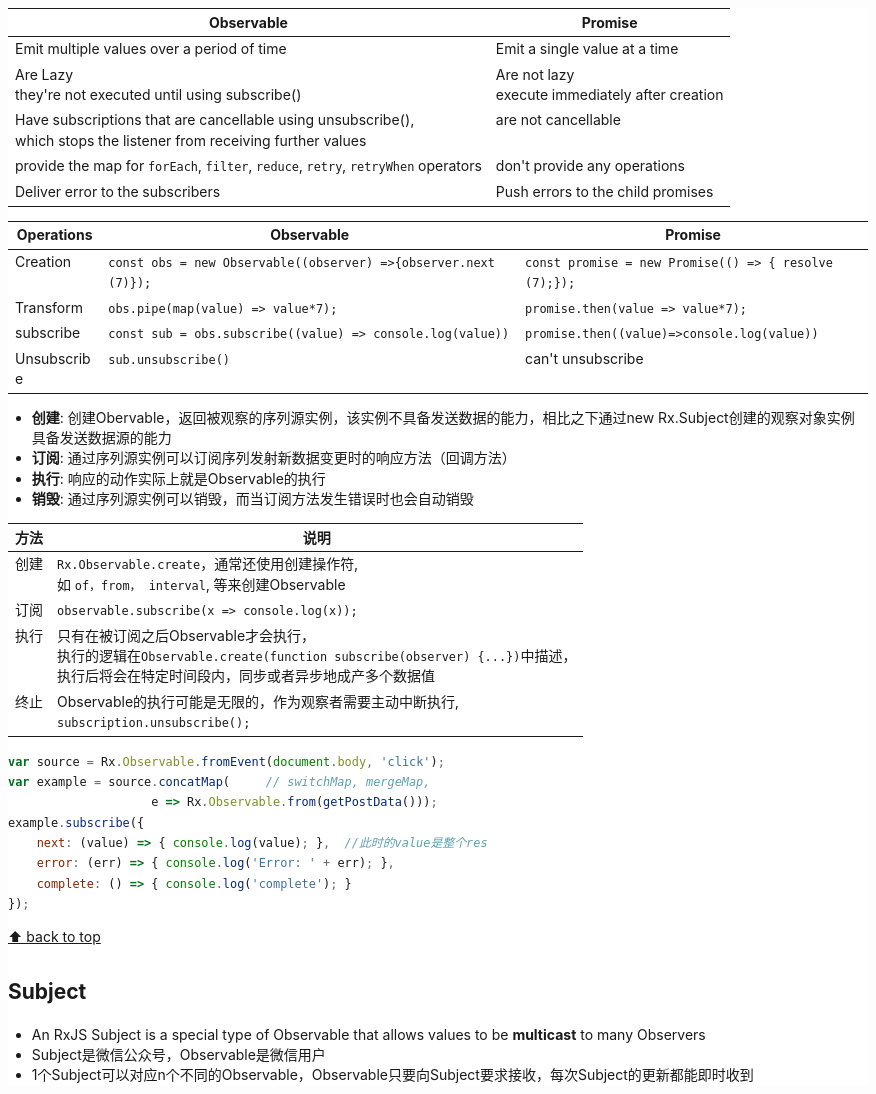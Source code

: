 |Observable|Promise|
|---|---|
|Emit multiple values over a period of time|Emit a single value at a time|
|Are Lazy<br>they're not executed until using subscribe()|Are not lazy<br>execute immediately after creation|
|Have subscriptions that are cancellable using unsubscribe(),<br> which stops the listener from receiving further values|are not cancellable|
|provide the map for `forEach`, `filter`, `reduce`, `retry`, `retryWhen` operators|don't provide any operations|
|Deliver error to the subscribers|Push errors to the child promises|

|Operations|Observable|Promise|
|---|---|---|
|Creation|`const obs = new Observable((observer) =>{observer.next(7)});`|`const promise = new Promise(() => { resolve(7);});`|
|Transform|`obs.pipe(map(value) => value*7);`|`promise.then(value => value*7);`|
|subscribe|`const sub = obs.subscribe((value) => console.log(value))`|`promise.then((value)=>console.log(value))`|
|Unsubscribe|`sub.unsubscribe()`|can't unsubscribe|

- **创建**:  创建Obervable，返回被观察的序列源实例，该实例不具备发送数据的能力，相比之下通过new Rx.Subject创建的观察对象实例具备发送数据源的能力
- **订阅**:  通过序列源实例可以订阅序列发射新数据变更时的响应方法（回调方法）
- **执行**:  响应的动作实际上就是Observable的执行
- **销毁**:  通过序列源实例可以销毁，而当订阅方法发生错误时也会自动销毁

方法|说明
---|---
创建|`Rx.Observable.create`，通常还使用创建操作符, <br>如 `of，from， interval`, 等来创建Observable
订阅|`observable.subscribe(x => console.log(x));`
执行|只有在被订阅之后Observable才会执行，<br>执行的逻辑在`Observable.create(function subscribe(observer) {...})`中描述，<br>执行后将会在特定时间段内，同步或者异步地成产多个数据值
终止|Observable的执行可能是无限的，作为观察者需要主动中断执行, <br>`subscription.unsubscribe();`

```js
var source = Rx.Observable.fromEvent(document.body, 'click');
var example = source.concatMap(     // switchMap, mergeMap,
                    e => Rx.Observable.from(getPostData()));
example.subscribe({
    next: (value) => { console.log(value); },  //此时的value是整个res
    error: (err) => { console.log('Error: ' + err); },
    complete: () => { console.log('complete'); }
});
```

[⬆ back to top](#top)

## Subject

- An RxJS Subject is a special type of Observable that allows values to be **multicast** to many Observers
- Subject是微信公众号，Observable是微信用户
- 1个Subject可以对应n个不同的Observable，Observable只要向Subject要求接收，每次Subject的更新都能即时收到
